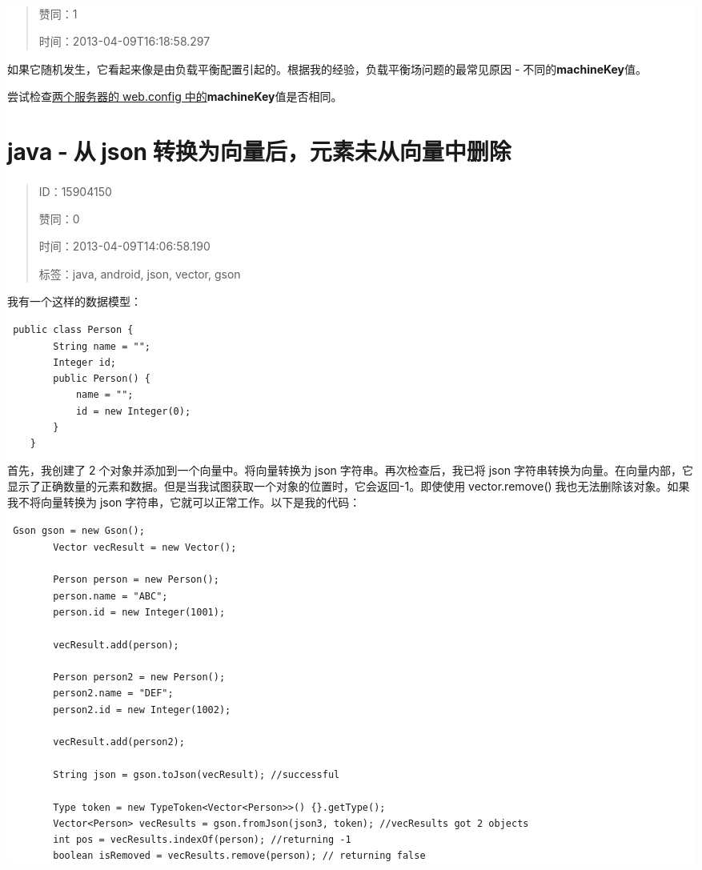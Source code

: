 > 赞同：1
> 
> 时间：2013-04-09T16:18:58.297

如果它随机发生，它看起来像是由负载平衡配置引起的。根据我的经验，负载平衡场问题的最常见原因 - 不同的**machineKey**值。

尝试检查[两个服务器的 web.config 中的](http://msdn.microsoft.com/en-us/library/ff649308.aspx#paght000007_webfarmdeploymentconsiderations)**machineKey**值是否相同。

# java - 从 json 转换为向量后，元素未从向量中删除

> ID：15904150
> 
> 赞同：0
> 
> 时间：2013-04-09T14:06:58.190
> 
> 标签：java, android, json, vector, gson

我有一个这样的数据模型：

```
 public class Person {
        String name = "";
        Integer id;
        public Person() {
            name = "";
            id = new Integer(0);
        }
    } 
```

首先，我创建了 2 个对象并添加到一个向量中。将向量转换为 json 字符串。再次检查后，我已将 json 字符串转换为向量。在向量内部，它显示了正确数量的元素和数据。但是当我试图获取一个对象的位置时，它会返回-1。即使使用 vector.remove() 我也无法删除该对象。如果我不将向量转换为 json 字符串，它就可以正常工作。以下是我的代码：

```
 Gson gson = new Gson();
        Vector vecResult = new Vector();

        Person person = new Person();
        person.name = "ABC";
        person.id = new Integer(1001);

        vecResult.add(person);

        Person person2 = new Person();
        person2.name = "DEF";
        person2.id = new Integer(1002);

        vecResult.add(person2);

        String json = gson.toJson(vecResult); //successful

        Type token = new TypeToken<Vector<Person>>() {}.getType();
        Vector<Person> vecResults = gson.fromJson(json3, token); //vecResults got 2 objects
        int pos = vecResults.indexOf(person); //returning -1
        boolean isRemoved = vecResults.remove(person); // returning false 
```
